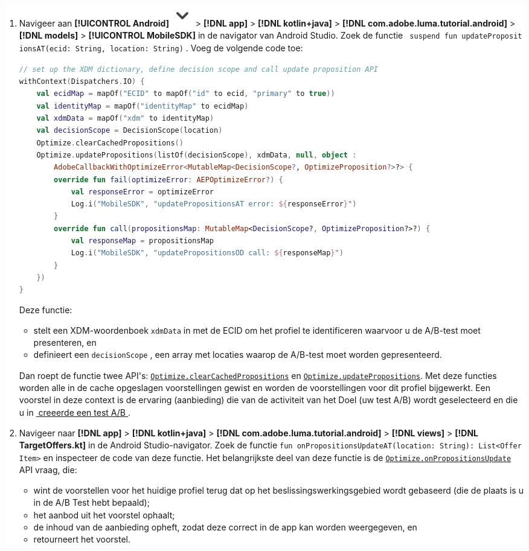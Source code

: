1. Navigeer aan **[!UICONTROL Android]** ![&#x200B; ChevronDown &#x200B;](/help/assets/icons/ChevronDown.svg) > **[!DNL app]** > **[!DNL kotlin+java]** > **[!DNL com.adobe.luma.tutorial.android]** > **[!DNL models]** > **[!UICONTROL MobileSDK]** in de navigator van Android Studio. Zoek de functie ` suspend fun updatePropositionsAT(ecid: String, location: String)` . Voeg de volgende code toe:

   ```kotlin
   // set up the XDM dictionary, define decision scope and call update proposition API
   withContext(Dispatchers.IO) {
       val ecidMap = mapOf("ECID" to mapOf("id" to ecid, "primary" to true))
       val identityMap = mapOf("identityMap" to ecidMap)
       val xdmData = mapOf("xdm" to identityMap)
       val decisionScope = DecisionScope(location)
       Optimize.clearCachedPropositions()
       Optimize.updatePropositions(listOf(decisionScope), xdmData, null, object :
           AdobeCallbackWithOptimizeError<MutableMap<DecisionScope?, OptimizeProposition?>?> {
           override fun fail(optimizeError: AEPOptimizeError?) {
               val responseError = optimizeError
               Log.i("MobileSDK", "updatePropositionsAT error: ${responseError}")
           }
           override fun call(propositionsMap: MutableMap<DecisionScope?, OptimizeProposition?>?) {
               val responseMap = propositionsMap
               Log.i("MobileSDK", "updatePropositionsOD call: ${responseMap}")
           }
       })
   }
   ```

   Deze functie:

   * stelt een XDM-woordenboek `xdmData` in met de ECID om het profiel te identificeren waarvoor u de A/B-test moet presenteren, en
   * definieert een `decisionScope` , een array met locaties waarop de A/B-test moet worden gepresenteerd.

   Dan roept de functie twee API&#39;s: [`Optimize.clearCachedPropositions` &#x200B;](https://developer.adobe.com/client-sdks/documentation/adobe-journey-optimizer-decisioning/api-reference/#clearpropositions) en [`Optimize.updatePropositions` &#x200B;](https://developer.adobe.com/client-sdks/documentation/adobe-journey-optimizer-decisioning/api-reference/#updatepropositions). Met deze functies worden alle in de cache opgeslagen voorstellingen gewist en worden de voorstellingen voor dit profiel bijgewerkt. Een voorstel in deze context is de ervaring (aanbieding) die van de activiteit van het Doel (uw test A/B) wordt geselecteerd en die u in [&#x200B; creeerde een test A/B &#x200B;](#create-an-ab-test).

1. Navigeer naar **[!DNL app]** > **[!DNL kotlin+java]** > **[!DNL com.adobe.luma.tutorial.android]** > **[!DNL views]** > **[!DNL TargetOffers.kt]** in de Android Studio-navigator. Zoek de functie `fun onPropositionsUpdateAT(location: String): List<OfferItem>` en inspecteer de code van deze functie. Het belangrijkste deel van deze functie is de [`Optimize.onPropositionsUpdate` &#x200B;](https://developer.adobe.com/client-sdks/documentation/adobe-journey-optimizer-decisioning/api-reference/#onpropositionsupdate) API vraag, die:
   * wint de voorstellen voor het huidige profiel terug dat op het beslissingswerkingsgebied wordt gebaseerd (die de plaats is u in de A/B Test hebt bepaald);
   * het aanbod uit het voorstel ophaalt;
   * de inhoud van de aanbieding opheft, zodat deze correct in de app kan worden weergegeven, en
   * retourneert het voorstel.
